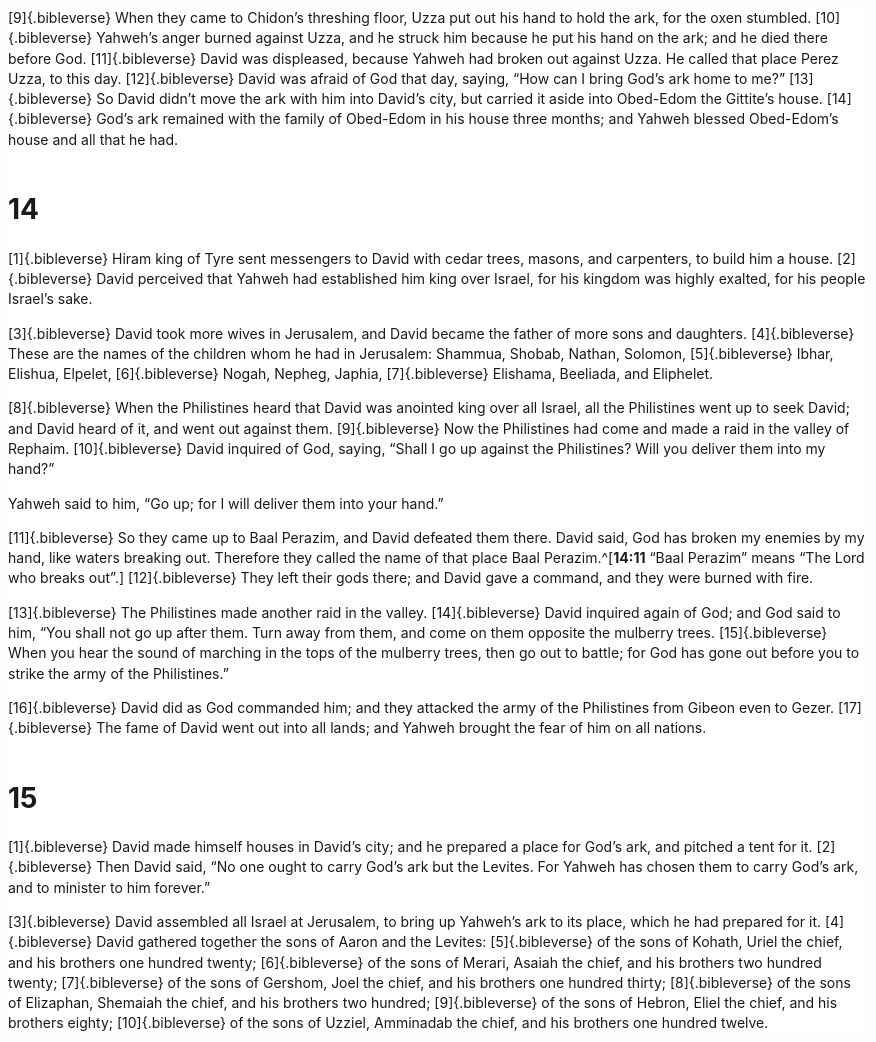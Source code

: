 [9]{.bibleverse} When they came to Chidon’s threshing floor, Uzza put out his hand to hold the ark, for the oxen stumbled. [10]{.bibleverse} Yahweh’s anger burned against Uzza, and he struck him because he put his hand on the ark; and he died there before God. [11]{.bibleverse} David was displeased, because Yahweh had broken out against Uzza. He called that place Perez Uzza, to this day. [12]{.bibleverse} David was afraid of God that day, saying, “How can I bring God’s ark home to me?” [13]{.bibleverse} So David didn’t move the ark with him into David’s city, but carried it aside into Obed-Edom the Gittite’s house. [14]{.bibleverse} God’s ark remained with the family of Obed-Edom in his house three months; and Yahweh blessed Obed-Edom’s house and all that he had. 

# 14 
[1]{.bibleverse} Hiram king of Tyre sent messengers to David with cedar trees, masons, and carpenters, to build him a house. [2]{.bibleverse} David perceived that Yahweh had established him king over Israel, for his kingdom was highly exalted, for his people Israel’s sake. 

[3]{.bibleverse} David took more wives in Jerusalem, and David became the father of more sons and daughters. [4]{.bibleverse} These are the names of the children whom he had in Jerusalem: Shammua, Shobab, Nathan, Solomon, [5]{.bibleverse} Ibhar, Elishua, Elpelet, [6]{.bibleverse} Nogah, Nepheg, Japhia, [7]{.bibleverse} Elishama, Beeliada, and Eliphelet. 

[8]{.bibleverse} When the Philistines heard that David was anointed king over all Israel, all the Philistines went up to seek David; and David heard of it, and went out against them. [9]{.bibleverse} Now the Philistines had come and made a raid in the valley of Rephaim. [10]{.bibleverse} David inquired of God, saying, “Shall I go up against the Philistines? Will you deliver them into my hand?” 

Yahweh said to him, “Go up; for I will deliver them into your hand.” 

[11]{.bibleverse} So they came up to Baal Perazim, and David defeated them there. David said, God has broken my enemies by my hand, like waters breaking out. Therefore they called the name of that place Baal Perazim.^[**14:11** “Baal Perazim” means “The Lord who breaks out”.] [12]{.bibleverse} They left their gods there; and David gave a command, and they were burned with fire. 

[13]{.bibleverse} The Philistines made another raid in the valley. [14]{.bibleverse} David inquired again of God; and God said to him, “You shall not go up after them. Turn away from them, and come on them opposite the mulberry trees. [15]{.bibleverse} When you hear the sound of marching in the tops of the mulberry trees, then go out to battle; for God has gone out before you to strike the army of the Philistines.” 

[16]{.bibleverse} David did as God commanded him; and they attacked the army of the Philistines from Gibeon even to Gezer. [17]{.bibleverse} The fame of David went out into all lands; and Yahweh brought the fear of him on all nations. 

# 15 
[1]{.bibleverse} David made himself houses in David’s city; and he prepared a place for God’s ark, and pitched a tent for it. [2]{.bibleverse} Then David said, “No one ought to carry God’s ark but the Levites. For Yahweh has chosen them to carry God’s ark, and to minister to him forever.” 

[3]{.bibleverse} David assembled all Israel at Jerusalem, to bring up Yahweh’s ark to its place, which he had prepared for it. [4]{.bibleverse} David gathered together the sons of Aaron and the Levites: [5]{.bibleverse} of the sons of Kohath, Uriel the chief, and his brothers one hundred twenty; [6]{.bibleverse} of the sons of Merari, Asaiah the chief, and his brothers two hundred twenty; [7]{.bibleverse} of the sons of Gershom, Joel the chief, and his brothers one hundred thirty; [8]{.bibleverse} of the sons of Elizaphan, Shemaiah the chief, and his brothers two hundred; [9]{.bibleverse} of the sons of Hebron, Eliel the chief, and his brothers eighty; [10]{.bibleverse} of the sons of Uzziel, Amminadab the chief, and his brothers one hundred twelve. 
